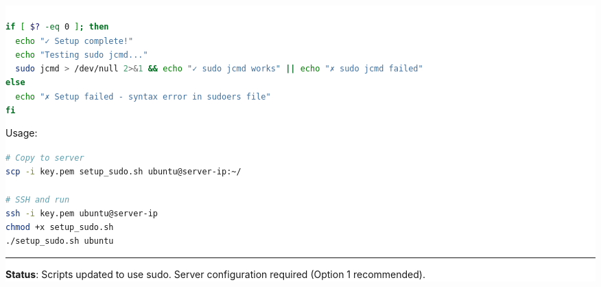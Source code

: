 ```bash

if [ $? -eq 0 ]; then
  echo "✓ Setup complete!"
  echo "Testing sudo jcmd..."
  sudo jcmd > /dev/null 2>&1 && echo "✓ sudo jcmd works" || echo "✗ sudo jcmd failed"
else
  echo "✗ Setup failed - syntax error in sudoers file"
fi
```

Usage:
```bash
# Copy to server
scp -i key.pem setup_sudo.sh ubuntu@server-ip:~/

# SSH and run
ssh -i key.pem ubuntu@server-ip
chmod +x setup_sudo.sh
./setup_sudo.sh ubuntu
```

---

**Status**: Scripts updated to use sudo. Server configuration required (Option 1 recommended).

